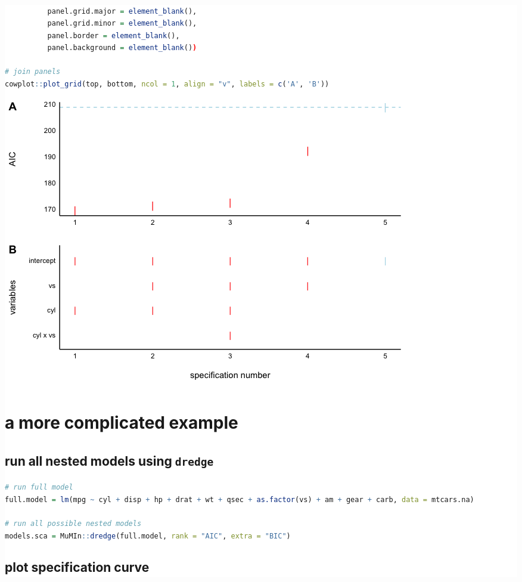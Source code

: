 ``` r
          panel.grid.major = element_blank(),
          panel.grid.minor = element_blank(),
          panel.border = element_blank(),
          panel.background = element_blank())

# join panels
cowplot::plot_grid(top, bottom, ncol = 1, align = "v", labels = c('A', 'B'))
```

![](SCA_tutorial_files/figure-markdown_github/clean%20up%20spec%20curve-1.png)

a more complicated example
==========================

run all nested models using `dredge`
------------------------------------

``` r
# run full model
full.model = lm(mpg ~ cyl + disp + hp + drat + wt + qsec + as.factor(vs) + am + gear + carb, data = mtcars.na)

# run all possible nested models
models.sca = MuMIn::dredge(full.model, rank = "AIC", extra = "BIC")
```

plot specification curve
------------------------
